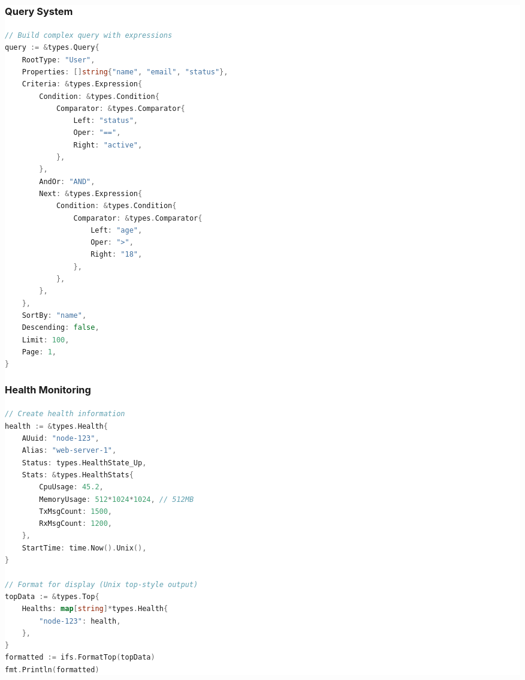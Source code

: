 ### Query System

```go
// Build complex query with expressions
query := &types.Query{
    RootType: "User",
    Properties: []string{"name", "email", "status"},
    Criteria: &types.Expression{
        Condition: &types.Condition{
            Comparator: &types.Comparator{
                Left: "status",
                Oper: "==",
                Right: "active",
            },
        },
        AndOr: "AND",
        Next: &types.Expression{
            Condition: &types.Condition{
                Comparator: &types.Comparator{
                    Left: "age",
                    Oper: ">",
                    Right: "18",
                },
            },
        },
    },
    SortBy: "name",
    Descending: false,
    Limit: 100,
    Page: 1,
}
```

### Health Monitoring

```go
// Create health information
health := &types.Health{
    AUuid: "node-123",
    Alias: "web-server-1",
    Status: types.HealthState_Up,
    Stats: &types.HealthStats{
        CpuUsage: 45.2,
        MemoryUsage: 512*1024*1024, // 512MB
        TxMsgCount: 1500,
        RxMsgCount: 1200,
    },
    StartTime: time.Now().Unix(),
}

// Format for display (Unix top-style output)
topData := &types.Top{
    Healths: map[string]*types.Health{
        "node-123": health,
    },
}
formatted := ifs.FormatTop(topData)
fmt.Println(formatted)
```
